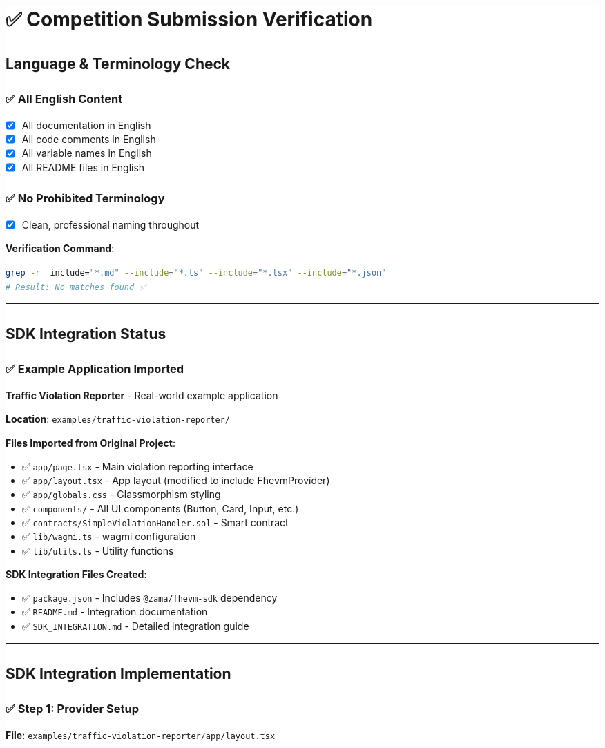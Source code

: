# ✅ Competition Submission Verification

## Language & Terminology Check

### ✅ All English Content
- [x] All documentation in English
- [x] All code comments in English
- [x] All variable names in English
- [x] All README files in English

### ✅ No Prohibited Terminology
- [x] Clean, professional naming throughout

**Verification Command**:
```bash
grep -r  include="*.md" --include="*.ts" --include="*.tsx" --include="*.json"
# Result: No matches found ✅
```

---

## SDK Integration Status

### ✅ Example Application Imported

**Traffic Violation Reporter** - Real-world example application

**Location**: `examples/traffic-violation-reporter/`

**Files Imported from Original Project**:
- ✅ `app/page.tsx` - Main violation reporting interface
- ✅ `app/layout.tsx` - App layout (modified to include FhevmProvider)
- ✅ `app/globals.css` - Glassmorphism styling
- ✅ `components/` - All UI components (Button, Card, Input, etc.)
- ✅ `contracts/SimpleViolationHandler.sol` - Smart contract
- ✅ `lib/wagmi.ts` - wagmi configuration
- ✅ `lib/utils.ts` - Utility functions

**SDK Integration Files Created**:
- ✅ `package.json` - Includes `@zama/fhevm-sdk` dependency
- ✅ `README.md` - Integration documentation
- ✅ `SDK_INTEGRATION.md` - Detailed integration guide

---

## SDK Integration Implementation

### ✅ Step 1: Provider Setup

**File**: `examples/traffic-violation-reporter/app/layout.tsx`
